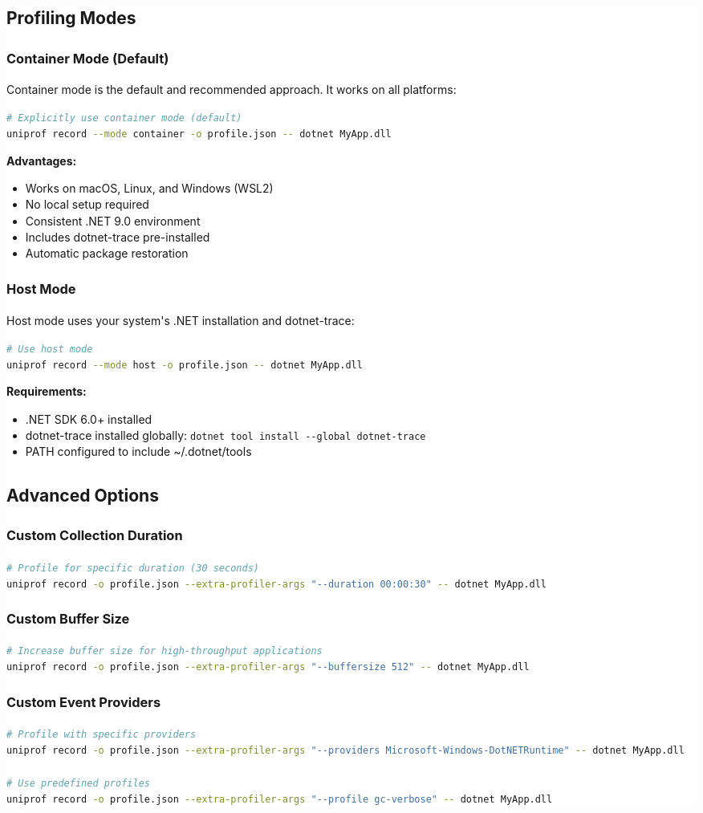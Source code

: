 ## Profiling Modes

### Container Mode (Default)

Container mode is the default and recommended approach. It works on all platforms:

```bash
# Explicitly use container mode (default)
uniprof record --mode container -o profile.json -- dotnet MyApp.dll
```

**Advantages:**
- Works on macOS, Linux, and Windows (WSL2)
- No local setup required
- Consistent .NET 9.0 environment
- Includes dotnet-trace pre-installed
- Automatic package restoration

### Host Mode

Host mode uses your system's .NET installation and dotnet-trace:

```bash
# Use host mode
uniprof record --mode host -o profile.json -- dotnet MyApp.dll
```

**Requirements:**
- .NET SDK 6.0+ installed
- dotnet-trace installed globally: `dotnet tool install --global dotnet-trace`
- PATH configured to include ~/.dotnet/tools

## Advanced Options

### Custom Collection Duration

```bash
# Profile for specific duration (30 seconds)
uniprof record -o profile.json --extra-profiler-args "--duration 00:00:30" -- dotnet MyApp.dll
```

### Custom Buffer Size

```bash
# Increase buffer size for high-throughput applications
uniprof record -o profile.json --extra-profiler-args "--buffersize 512" -- dotnet MyApp.dll
```

### Custom Event Providers

```bash
# Profile with specific providers
uniprof record -o profile.json --extra-profiler-args "--providers Microsoft-Windows-DotNETRuntime" -- dotnet MyApp.dll

# Use predefined profiles
uniprof record -o profile.json --extra-profiler-args "--profile gc-verbose" -- dotnet MyApp.dll
```
